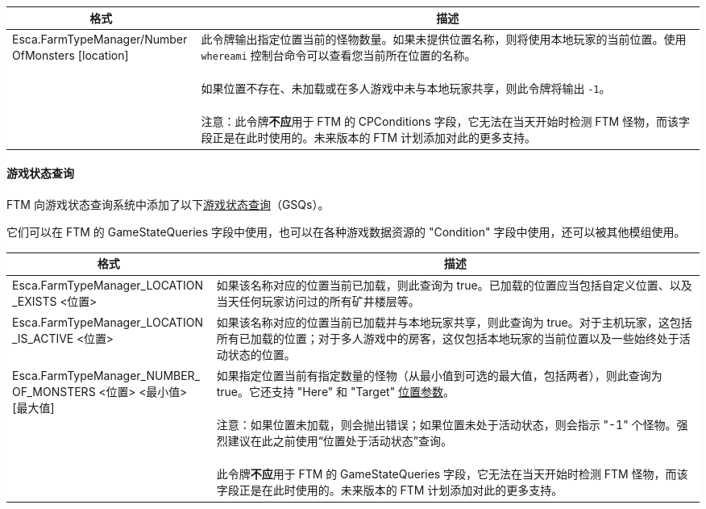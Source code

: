 格式 | 描述
----|-----
Esca.FarmTypeManager/NumberOfMonsters [location] | 此令牌输出指定位置当前的怪物数量。如果未提供位置名称，则将使用本地玩家的当前位置。使用 `whereami` 控制台命令可以查看您当前所在位置的名称。<br/><br/>如果位置不存在、未加载或在多人游戏中未与本地玩家共享，则此令牌将输出 `-1`。<br/><br/>注意：此令牌**不应**用于 FTM 的 CPConditions 字段，它无法在当天开始时检测 FTM 怪物，而该字段正是在此时使用的。未来版本的 FTM 计划添加对此的更多支持。

#### 游戏状态查询

FTM 向游戏状态查询系统中添加了以下[游戏状态查询](https://wiki.biligame.com/stardewvalley/模组:游戏状态查询)（GSQs）。

它们可以在 FTM 的 GameStateQueries 字段中使用，也可以在各种游戏数据资源的 "Condition" 字段中使用，还可以被其他模组使用。

格式 | 描述
----|-----
Esca.FarmTypeManager_LOCATION_EXISTS &lt;位置&gt; | 如果该名称对应的位置当前已加载，则此查询为 true。已加载的位置应当包括自定义位置、以及当天任何玩家访问过的所有矿井楼层等。
Esca.FarmTypeManager_LOCATION_IS_ACTIVE &lt;位置&gt; | 如果该名称对应的位置当前已加载并与本地玩家共享，则此查询为 true。对于主机玩家，这包括所有已加载的位置；对于多人游戏中的房客，这仅包括本地玩家的当前位置以及一些始终处于活动状态的位置。
Esca.FarmTypeManager_NUMBER_OF_MONSTERS &lt;位置&gt; &lt;最小值&gt; [最大值] | 如果指定位置当前有指定数量的怪物（从最小值到可选的最大值，包括两者），则此查询为 true。它还支持 "Here" 和 "Target" [位置参数](https://wiki.biligame.com/stardewvalley/模组:游戏状态查询#目标地点)。<br/><br/>注意：如果位置未加载，则会抛出错误；如果位置未处于活动状态，则会指示 "-1" 个怪物。强烈建议在此之前使用“位置处于活动状态”查询。<br/><br/>此令牌**不应**用于 FTM 的 GameStateQueries 字段，它无法在当天开始时检测 FTM 怪物，而该字段正是在此时使用的。未来版本的 FTM 计划添加对此的更多支持。